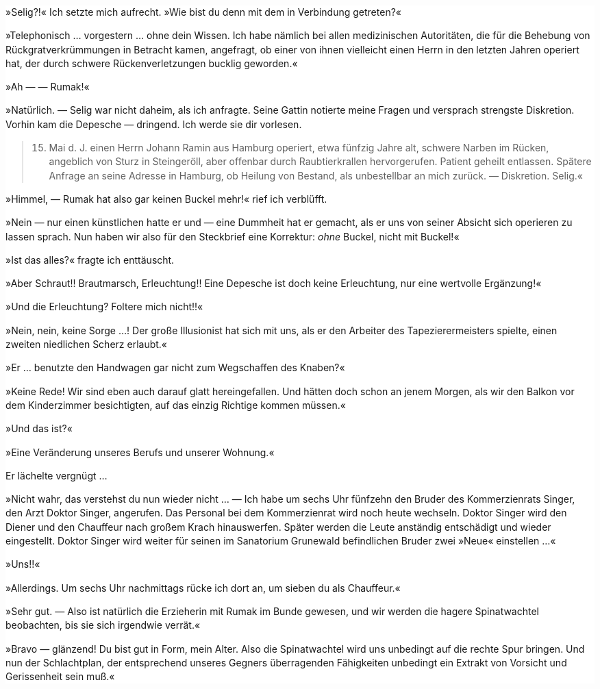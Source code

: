 »Selig?!« Ich setzte mich aufrecht. »Wie bist du denn mit dem in Verbindung getreten?«

»Telephonisch … vorgestern … ohne dein Wissen. Ich habe nämlich bei allen medizinischen Autoritäten, die für die Behebung von Rückgratverkrümmungen in Betracht kamen, angefragt, ob einer von ihnen vielleicht einen Herrn in den letzten Jahren operiert hat, der durch schwere Rückenverletzungen bucklig geworden.«

»Ah — — Rumak!«

»Natürlich. — Selig war nicht daheim, als ich anfragte. Seine Gattin notierte meine Fragen und versprach strengste Diskretion. Vorhin kam die Depesche — dringend. Ich werde sie dir vorlesen.

> 15. Mai d. J. einen Herrn Johann Ramin aus Hamburg operiert, etwa fünfzig Jahre alt, schwere Narben im Rücken, angeblich von Sturz in Steingeröll, aber offenbar durch Raubtierkrallen hervorgerufen. Patient geheilt entlassen. Spätere Anfrage an seine Adresse in Hamburg, ob Heilung von Bestand, als unbestellbar an mich zurück. — Diskretion. Selig.«

»Himmel, — Rumak hat also gar keinen Buckel mehr!« rief ich verblüfft.

»Nein — nur einen künstlichen hatte er und — eine Dummheit hat er gemacht, als er uns von seiner Absicht sich operieren zu lassen sprach. Nun haben wir also für den Steckbrief eine Korrektur: *ohne* Buckel, nicht mit Buckel!«

»Ist das alles?« fragte ich enttäuscht.

»Aber Schraut!! Brautmarsch, Erleuchtung!! Eine Depesche ist doch keine Erleuchtung, nur eine wertvolle Ergänzung!«

»Und die Erleuchtung? Foltere mich nicht!!«

»Nein, nein, keine Sorge …! Der große Illusionist hat sich mit uns, als er den Arbeiter des Tapezierermeisters spielte, einen zweiten niedlichen Scherz erlaubt.«

»Er … benutzte den Handwagen gar nicht zum Wegschaffen des Knaben?«

»Keine Rede! Wir sind eben auch darauf glatt hereingefallen. Und hätten doch schon an jenem Morgen, als wir den Balkon vor dem Kinderzimmer besichtigten, auf das einzig Richtige kommen müssen.«

»Und das ist?«

»Eine Veränderung unseres Berufs und unserer Wohnung.«

Er lächelte vergnügt …

»Nicht wahr, das verstehst du nun wieder nicht … — Ich habe um sechs Uhr fünfzehn den Bruder des Kommerzienrats Singer, den Arzt Doktor Singer, angerufen. Das Personal bei dem Kommerzienrat wird noch heute wechseln. Doktor Singer wird den Diener und den Chauffeur nach großem Krach hinauswerfen. Später werden die Leute anständig entschädigt und wieder eingestellt. Doktor Singer wird weiter für seinen im Sanatorium Grunewald befindlichen Bruder zwei »Neue« einstellen …«

»Uns!!«

»Allerdings. Um sechs Uhr nachmittags rücke ich dort an, um sieben du als Chauffeur.«

»Sehr gut. — Also ist natürlich die Erzieherin mit Rumak im Bunde gewesen, und wir werden die hagere Spinatwachtel beobachten, bis sie sich irgendwie verrät.«

»Bravo — glänzend! Du bist gut in Form, mein Alter. Also die Spinatwachtel wird uns unbedingt auf die rechte Spur bringen. Und nun der Schlachtplan, der entsprechend unseres Gegners überragenden Fähigkeiten unbedingt ein Extrakt von Vorsicht und Gerissenheit sein muß.«

